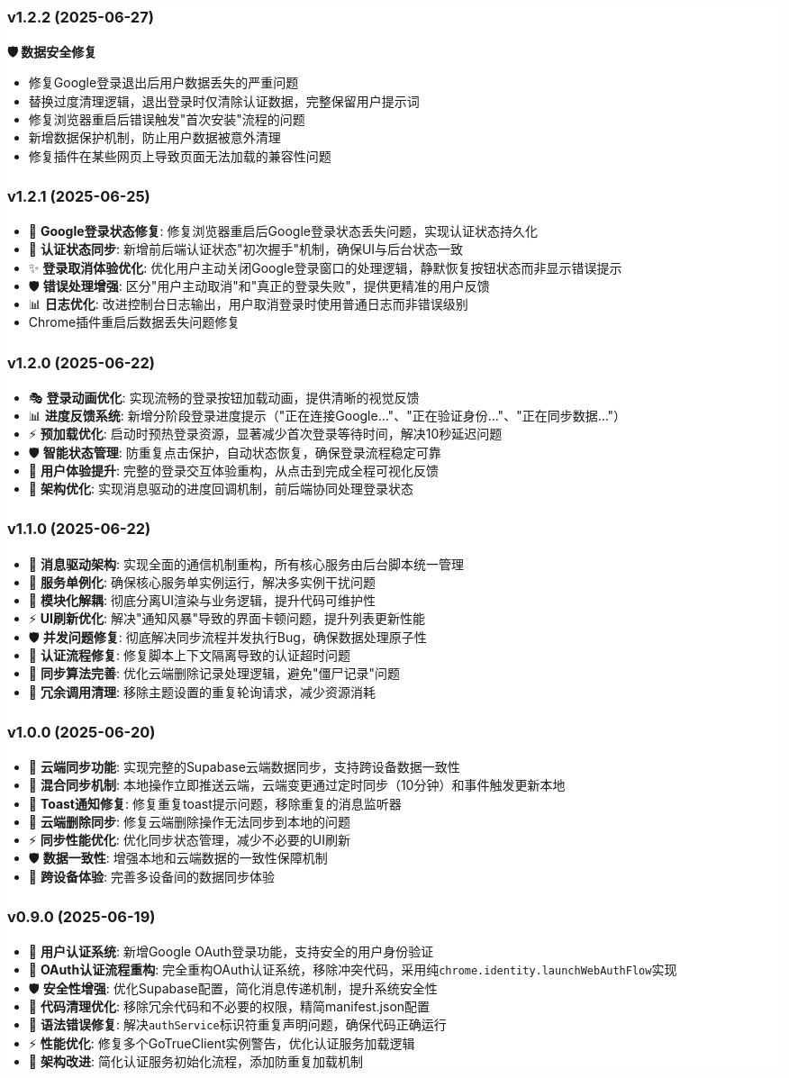 ### v1.2.2 (2025-06-27)

**🛡️ 数据安全修复**
- 修复Google登录退出后用户数据丢失的严重问题
- 替换过度清理逻辑，退出登录时仅清除认证数据，完整保留用户提示词
- 修复浏览器重启后错误触发"首次安装"流程的问题
- 新增数据保护机制，防止用户数据被意外清理
- 修复插件在某些网页上导致页面无法加载的兼容性问题

### v1.2.1 (2025-06-25)
- 🔧 **Google登录状态修复**: 修复浏览器重启后Google登录状态丢失问题，实现认证状态持久化
- 🎯 **认证状态同步**: 新增前后端认证状态"初次握手"机制，确保UI与后台状态一致
- ✨ **登录取消体验优化**: 优化用户主动关闭Google登录窗口的处理逻辑，静默恢复按钮状态而非显示错误提示
- 🛡️ **错误处理增强**: 区分"用户主动取消"和"真正的登录失败"，提供更精准的用户反馈
- 📊 **日志优化**: 改进控制台日志输出，用户取消登录时使用普通日志而非错误级别
- Chrome插件重启后数据丢失问题修复

### v1.2.0 (2025-06-22)
- 🎭 **登录动画优化**: 实现流畅的登录按钮加载动画，提供清晰的视觉反馈
- 📊 **进度反馈系统**: 新增分阶段登录进度提示（"正在连接Google..."、"正在验证身份..."、"正在同步数据..."）
- ⚡ **预加载优化**: 启动时预热登录资源，显著减少首次登录等待时间，解决10秒延迟问题
- 🛡️ **智能状态管理**: 防重复点击保护，自动状态恢复，确保登录流程稳定可靠
- 🎯 **用户体验提升**: 完整的登录交互体验重构，从点击到完成全程可视化反馈
- 🔧 **架构优化**: 实现消息驱动的进度回调机制，前后端协同处理登录状态

### v1.1.0 (2025-06-22)
- 🚀 **消息驱动架构**: 实现全面的通信机制重构，所有核心服务由后台脚本统一管理
- 🔧 **服务单例化**: 确保核心服务单实例运行，解决多实例干扰问题
- 🎯 **模块化解耦**: 彻底分离UI渲染与业务逻辑，提升代码可维护性
- ⚡ **UI刷新优化**: 解决"通知风暴"导致的界面卡顿问题，提升列表更新性能
- 🛡️ **并发问题修复**: 彻底解决同步流程并发执行Bug，确保数据处理原子性
- 🔐 **认证流程修复**: 修复脚本上下文隔离导致的认证超时问题
- 🔄 **同步算法完善**: 优化云端删除记录处理逻辑，避免"僵尸记录"问题
- 🧹 **冗余调用清理**: 移除主题设置的重复轮询请求，减少资源消耗

### v1.0.0 (2025-06-20)
- 🔄 **云端同步功能**: 实现完整的Supabase云端数据同步，支持跨设备数据一致性
- 🔀 **混合同步机制**: 本地操作立即推送云端，云端变更通过定时同步（10分钟）和事件触发更新本地
- 🐛 **Toast通知修复**: 修复重复toast提示问题，移除重复的消息监听器
- 🔧 **云端删除同步**: 修复云端删除操作无法同步到本地的问题
- ⚡ **同步性能优化**: 优化同步状态管理，减少不必要的UI刷新
- 🛡️ **数据一致性**: 增强本地和云端数据的一致性保障机制
- 📱 **跨设备体验**: 完善多设备间的数据同步体验

### v0.9.0 (2025-06-19)
- 🔐 **用户认证系统**: 新增Google OAuth登录功能，支持安全的用户身份验证
- 🔧 **OAuth认证流程重构**: 完全重构OAuth认证系统，移除冲突代码，采用纯`chrome.identity.launchWebAuthFlow`实现
- 🛡️ **安全性增强**: 优化Supabase配置，简化消息传递机制，提升系统安全性
- 🧹 **代码清理优化**: 移除冗余代码和不必要的权限，精简manifest.json配置
- 🐛 **语法错误修复**: 解决`authService`标识符重复声明问题，确保代码正确运行
- ⚡ **性能优化**: 修复多个GoTrueClient实例警告，优化认证服务加载逻辑
- 🔄 **架构改进**: 简化认证服务初始化流程，添加防重复加载机制
